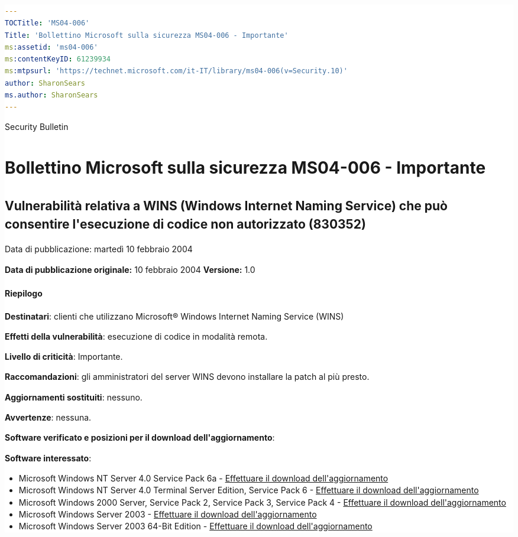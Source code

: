 ```yaml
---
TOCTitle: 'MS04-006'
Title: 'Bollettino Microsoft sulla sicurezza MS04-006 - Importante'
ms:assetid: 'ms04-006'
ms:contentKeyID: 61239934
ms:mtpsurl: 'https://technet.microsoft.com/it-IT/library/ms04-006(v=Security.10)'
author: SharonSears
ms.author: SharonSears
---
```


Security Bulletin

Bollettino Microsoft sulla sicurezza MS04-006 - Importante
==========================================================

Vulnerabilità relativa a WINS (Windows Internet Naming Service) che può consentire l'esecuzione di codice non autorizzato (830352)
----------------------------------------------------------------------------------------------------------------------------------

Data di pubblicazione: martedì 10 febbraio 2004

**Data di pubblicazione originale:** 10 febbraio 2004
**Versione:** 1.0

#### Riepilogo

**Destinatari**: clienti che utilizzano Microsoft® Windows Internet Naming Service (WINS)

**Effetti della vulnerabilità**: esecuzione di codice in modalità remota.

**Livello di criticità**: Importante.

**Raccomandazioni**: gli amministratori del server WINS devono installare la patch al più presto.

**Aggiornamenti sostituiti**: nessuno.

**Avvertenze**: nessuna.

**Software verificato e posizioni per il download dell'aggiornamento**:

**Software interessato**:

-   Microsoft Windows NT Server 4.0 Service Pack 6a - [Effettuare il download dell'aggiornamento](http://www.microsoft.com/downloads/details.aspx?familyid=67f91e33-e2ec-4ce9-b55b-509240b1a973&displaylang=en)
-   Microsoft Windows NT Server 4.0 Terminal Server Edition, Service Pack 6 - [Effettuare il download dell'aggiornamento](http://www.microsoft.com/downloads/details.aspx?familyid=fd38bd3f-2e56-45b8-b8b2-c5c798b0e70d&displaylang=en)
-   Microsoft Windows 2000 Server, Service Pack 2, Service Pack 3, Service Pack 4 - [Effettuare il download dell'aggiornamento](http://www.microsoft.com/downloads/details.aspx?familyid=fd38bd3f-2e56-45b8-b8b2-c5c798b0e70d&displaylang=en)
-   Microsoft Windows Server 2003 - [Effettuare il download dell'aggiornamento](http://www.microsoft.com/downloads/details.aspx?familyid=aa95192e-5b0b-45f0-b4ae-e228b0625f2d&displaylang=en)
-   Microsoft Windows Server 2003 64-Bit Edition - [Effettuare il download dell'aggiornamento](http://www.microsoft.com/downloads/details.aspx?familyid=6fd30c00-8d60-4cfd-a115-3708138f5b00&displaylang=en)
